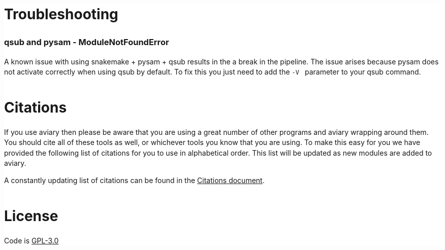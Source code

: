# Troubleshooting

### qsub and pysam - ModuleNotFoundError
A known issue with using snakemake + pysam + qsub results in the a break in the pipeline. The issue arises because pysam 
does not activate correctly when using qsub by default. To fix this you just need to add the `-V ` parameter to your qsub
command.


# Citations
If you use aviary then please be aware that you are using a great number of other programs and aviary wrapping around them.
You should cite all of these tools as well, or whichever tools you know that you are using. To make this easy for you
we have provided the following list of citations for you to use in alphabetical order. This list will be updated as new
modules are added to aviary.

A constantly updating list of citations can be found in the [Citations document](CITATIONS.md).

# License

Code is [GPL-3.0](LICENSE)
